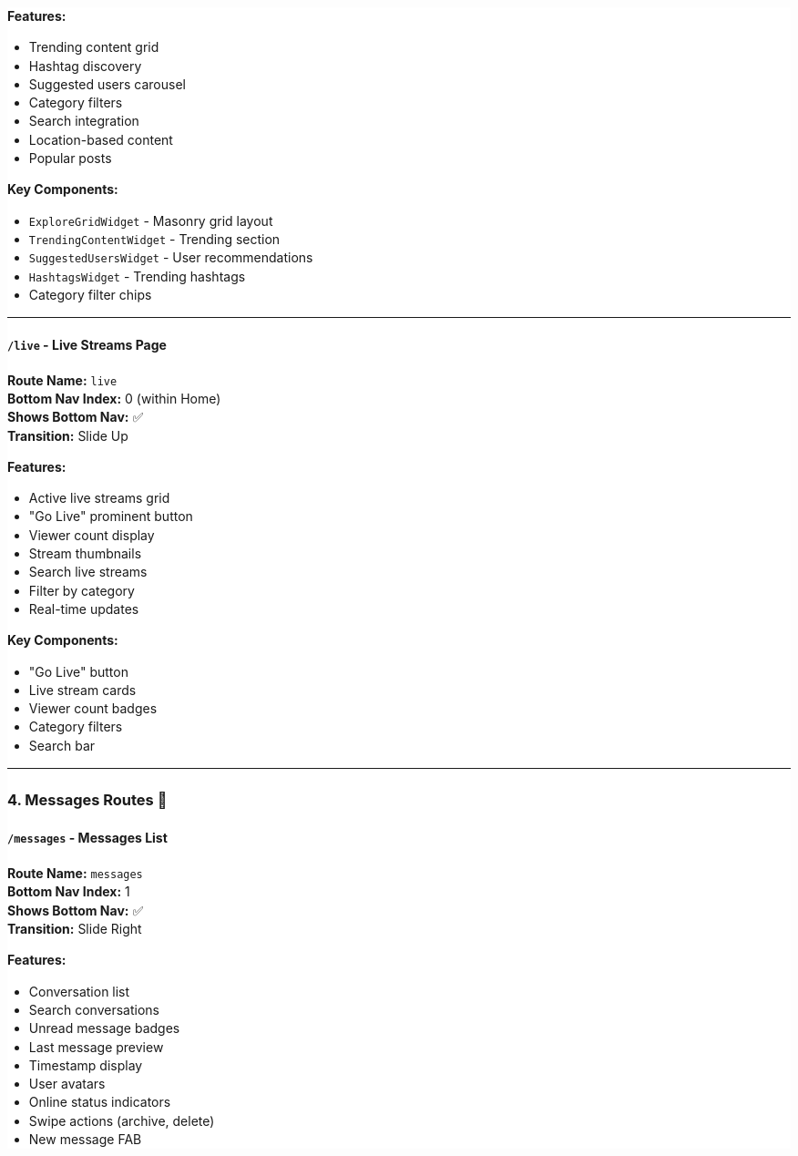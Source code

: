 **Features:**
- Trending content grid
- Hashtag discovery
- Suggested users carousel
- Category filters
- Search integration
- Location-based content
- Popular posts

**Key Components:**
- `ExploreGridWidget` - Masonry grid layout
- `TrendingContentWidget` - Trending section
- `SuggestedUsersWidget` - User recommendations
- `HashtagsWidget` - Trending hashtags
- Category filter chips

---

#### `/live` - Live Streams Page
**Route Name:** `live`  
**Bottom Nav Index:** 0 (within Home)  
**Shows Bottom Nav:** ✅  
**Transition:** Slide Up  

**Features:**
- Active live streams grid
- "Go Live" prominent button
- Viewer count display
- Stream thumbnails
- Search live streams
- Filter by category
- Real-time updates

**Key Components:**
- "Go Live" button
- Live stream cards
- Viewer count badges
- Category filters
- Search bar

---

### **4. Messages Routes** 💬

#### `/messages` - Messages List
**Route Name:** `messages`  
**Bottom Nav Index:** 1  
**Shows Bottom Nav:** ✅  
**Transition:** Slide Right  

**Features:**
- Conversation list
- Search conversations
- Unread message badges
- Last message preview
- Timestamp display
- User avatars
- Online status indicators
- Swipe actions (archive, delete)
- New message FAB
